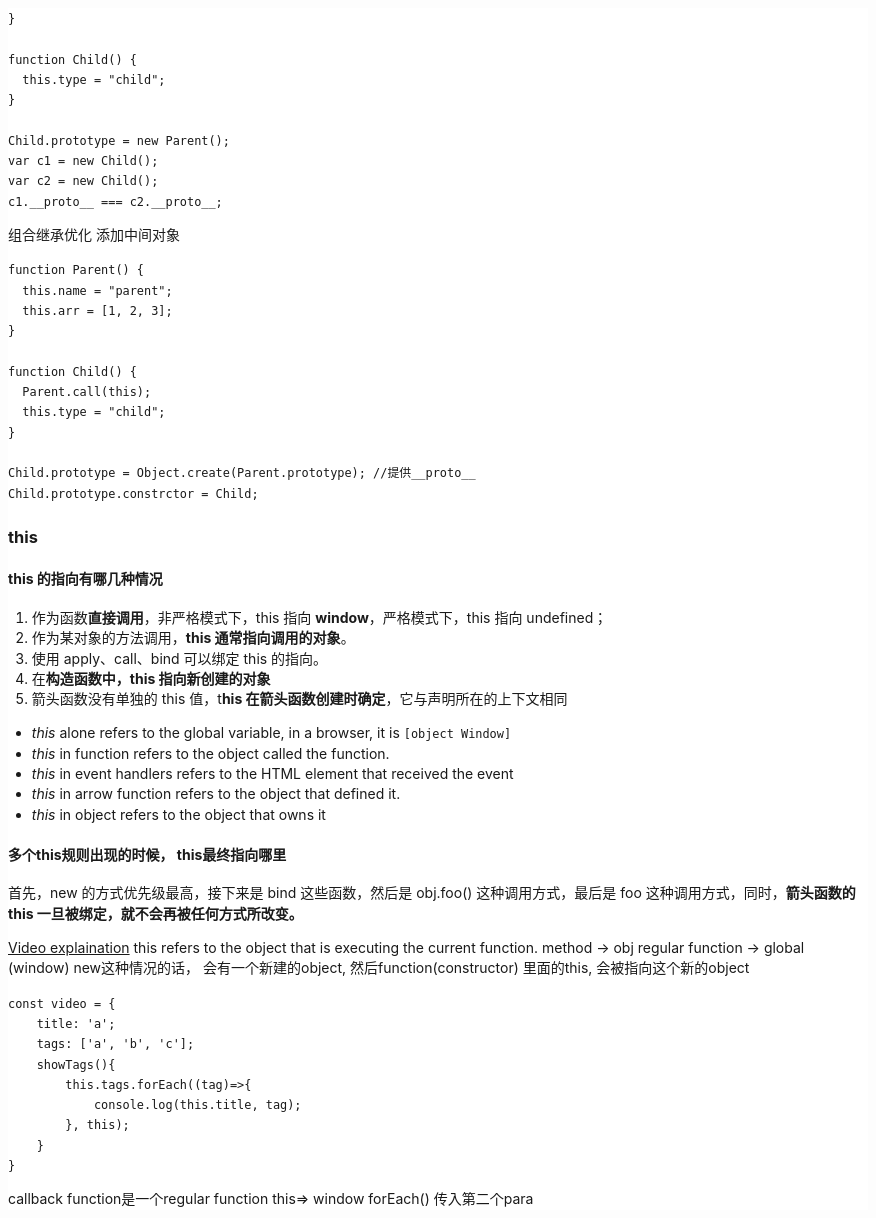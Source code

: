 ```
}

function Child() {
  this.type = "child";
}

Child.prototype = new Parent();
var c1 = new Child();
var c2 = new Child();
c1.__proto__ === c2.__proto__;
```
组合继承优化 添加中间对象
```
function Parent() {
  this.name = "parent";
  this.arr = [1, 2, 3];
}

function Child() {
  Parent.call(this);
  this.type = "child";
}

Child.prototype = Object.create(Parent.prototype); //提供__proto__
Child.prototype.constrctor = Child;
```
### this
#### this 的指向有哪几种情况
1.  作为函数**直接调用**，非严格模式下，this 指向 **window**，严格模式下，this 指向 undefined；
2.  作为某对象的方法调用，**this 通常指向调用的对象**。
3.  使用 apply、call、bind 可以绑定 this 的指向。
4.  在**构造函数中，this 指向新创建的对象**
5.  箭头函数没有单独的 this 值，t**his 在箭头函数创建时确定**，它与声明所在的上下文相同

-   _this_  alone refers to the global variable, in a browser, it is  `[object Window]`
-   _this_  in function refers to the object called the function.
-   _this_  in event handlers refers to the HTML element that received the event
-   _this_  in arrow function refers to the object that defined it.
-   _this_  in object refers to the object that owns it
#### 多个this规则出现的时候， this最终指向哪里
首先，new 的方式优先级最高，接下来是 bind 这些函数，然后是 obj.foo() 这种调用方式，最后是 foo 这种调用方式，同时，**箭头函数的 this 一旦被绑定，就不会再被任何方式所改变。**

[Video explaination](https://www.youtube.com/watch?v=gvicrj31JOM)
this refers to the object that is executing the current function.
method -> obj
regular function -> global (window)
new这种情况的话， 会有一个新建的object, 然后function(constructor) 里面的this, 会被指向这个新的object
```
const video = {
	title: 'a';
	tags: ['a', 'b', 'c'];
	showTags(){
		this.tags.forEach((tag)=>{
			console.log(this.title, tag);
		}, this);
	}
}
```
callback function是一个regular function this=> window
forEach() 传入第二个para
